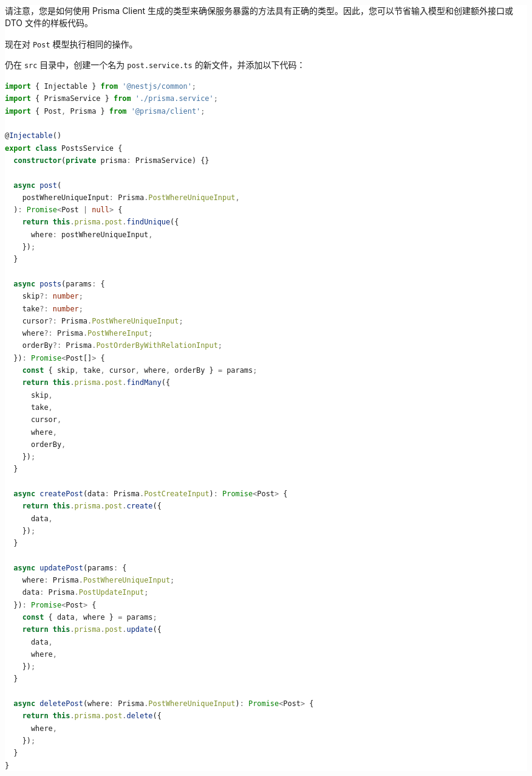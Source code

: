请注意，您是如何使用 Prisma Client 生成的类型来确保服务暴露的方法具有正确的类型。因此，您可以节省输入模型和创建额外接口或 DTO 文件的样板代码。

现在对 `Post` 模型执行相同的操作。

仍在 `src` 目录中，创建一个名为 `post.service.ts` 的新文件，并添加以下代码：

```typescript
import { Injectable } from '@nestjs/common';
import { PrismaService } from './prisma.service';
import { Post, Prisma } from '@prisma/client';

@Injectable()
export class PostsService {
  constructor(private prisma: PrismaService) {}

  async post(
    postWhereUniqueInput: Prisma.PostWhereUniqueInput,
  ): Promise<Post | null> {
    return this.prisma.post.findUnique({
      where: postWhereUniqueInput,
    });
  }

  async posts(params: {
    skip?: number;
    take?: number;
    cursor?: Prisma.PostWhereUniqueInput;
    where?: Prisma.PostWhereInput;
    orderBy?: Prisma.PostOrderByWithRelationInput;
  }): Promise<Post[]> {
    const { skip, take, cursor, where, orderBy } = params;
    return this.prisma.post.findMany({
      skip,
      take,
      cursor,
      where,
      orderBy,
    });
  }

  async createPost(data: Prisma.PostCreateInput): Promise<Post> {
    return this.prisma.post.create({
      data,
    });
  }

  async updatePost(params: {
    where: Prisma.PostWhereUniqueInput;
    data: Prisma.PostUpdateInput;
  }): Promise<Post> {
    const { data, where } = params;
    return this.prisma.post.update({
      data,
      where,
    });
  }

  async deletePost(where: Prisma.PostWhereUniqueInput): Promise<Post> {
    return this.prisma.post.delete({
      where,
    });
  }
}
```
